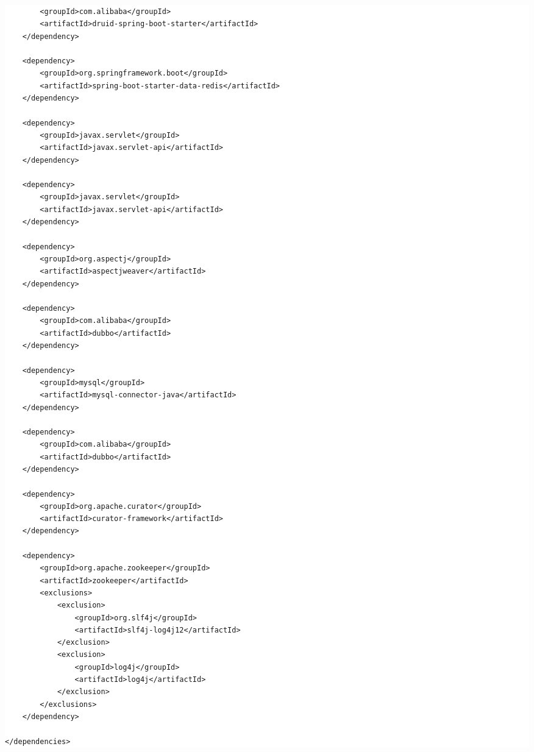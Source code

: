 ```
        <groupId>com.alibaba</groupId>
        <artifactId>druid-spring-boot-starter</artifactId>
    </dependency>

    <dependency>
        <groupId>org.springframework.boot</groupId>
        <artifactId>spring-boot-starter-data-redis</artifactId>
    </dependency>

    <dependency>
        <groupId>javax.servlet</groupId>
        <artifactId>javax.servlet-api</artifactId>
    </dependency>

    <dependency>
        <groupId>javax.servlet</groupId>
        <artifactId>javax.servlet-api</artifactId>
    </dependency>

    <dependency>
        <groupId>org.aspectj</groupId>
        <artifactId>aspectjweaver</artifactId>
    </dependency>

    <dependency>
        <groupId>com.alibaba</groupId>
        <artifactId>dubbo</artifactId>
    </dependency>

    <dependency>
        <groupId>mysql</groupId>
        <artifactId>mysql-connector-java</artifactId>
    </dependency>

    <dependency>
        <groupId>com.alibaba</groupId>
        <artifactId>dubbo</artifactId>
    </dependency>

    <dependency>
        <groupId>org.apache.curator</groupId>
        <artifactId>curator-framework</artifactId>
    </dependency>

    <dependency>
        <groupId>org.apache.zookeeper</groupId>
        <artifactId>zookeeper</artifactId>
        <exclusions>
            <exclusion>
                <groupId>org.slf4j</groupId>
                <artifactId>slf4j-log4j12</artifactId>
            </exclusion>
            <exclusion>
                <groupId>log4j</groupId>
                <artifactId>log4j</artifactId>
            </exclusion>
        </exclusions>
    </dependency>

</dependencies>
```
